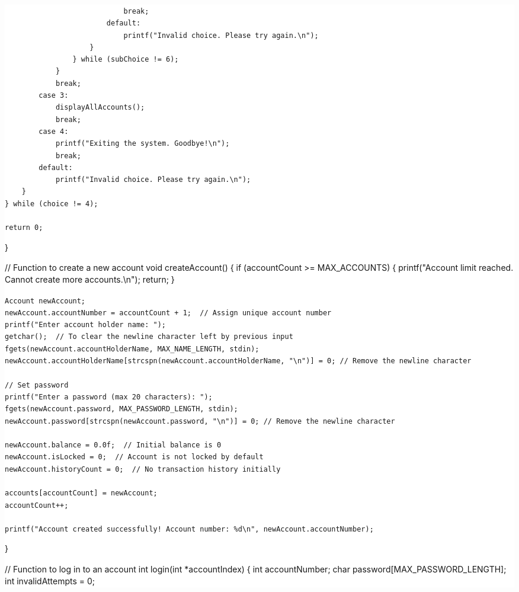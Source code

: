                                 break;
                            default:
                                printf("Invalid choice. Please try again.\n");
                        }
                    } while (subChoice != 6);
                }
                break;
            case 3:
                displayAllAccounts();
                break;
            case 4:
                printf("Exiting the system. Goodbye!\n");
                break;
            default:
                printf("Invalid choice. Please try again.\n");
        }
    } while (choice != 4);

    return 0;
}

// Function to create a new account
void createAccount() {
    if (accountCount >= MAX_ACCOUNTS) {
        printf("Account limit reached. Cannot create more accounts.\n");
        return;
    }

    Account newAccount;
    newAccount.accountNumber = accountCount + 1;  // Assign unique account number
    printf("Enter account holder name: ");
    getchar();  // To clear the newline character left by previous input
    fgets(newAccount.accountHolderName, MAX_NAME_LENGTH, stdin);
    newAccount.accountHolderName[strcspn(newAccount.accountHolderName, "\n")] = 0; // Remove the newline character

    // Set password
    printf("Enter a password (max 20 characters): ");
    fgets(newAccount.password, MAX_PASSWORD_LENGTH, stdin);
    newAccount.password[strcspn(newAccount.password, "\n")] = 0; // Remove the newline character

    newAccount.balance = 0.0f;  // Initial balance is 0
    newAccount.isLocked = 0;  // Account is not locked by default
    newAccount.historyCount = 0;  // No transaction history initially

    accounts[accountCount] = newAccount;
    accountCount++;

    printf("Account created successfully! Account number: %d\n", newAccount.accountNumber);
}

// Function to log in to an account
int login(int *accountIndex) {
    int accountNumber;
    char password[MAX_PASSWORD_LENGTH];
    int invalidAttempts = 0;
